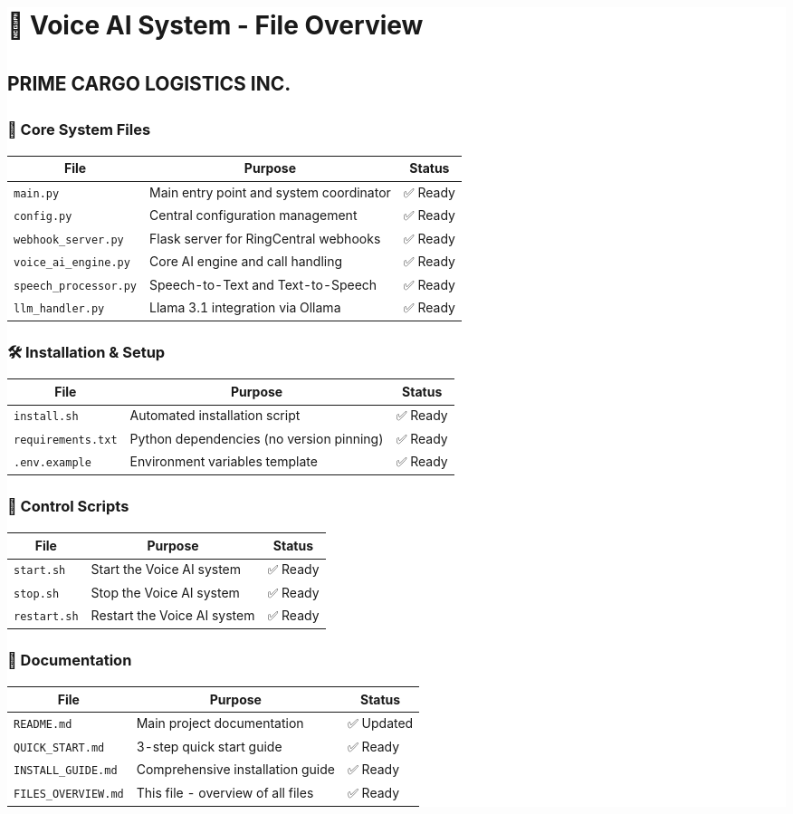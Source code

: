 # 📁 Voice AI System - File Overview

## PRIME CARGO LOGISTICS INC.

### 🎯 Core System Files

| File | Purpose | Status |
|------|---------|--------|
| `main.py` | Main entry point and system coordinator | ✅ Ready |
| `config.py` | Central configuration management | ✅ Ready |
| `webhook_server.py` | Flask server for RingCentral webhooks | ✅ Ready |
| `voice_ai_engine.py` | Core AI engine and call handling | ✅ Ready |
| `speech_processor.py` | Speech-to-Text and Text-to-Speech | ✅ Ready |
| `llm_handler.py` | Llama 3.1 integration via Ollama | ✅ Ready |

### 🛠️ Installation & Setup

| File | Purpose | Status |
|------|---------|--------|
| `install.sh` | Automated installation script | ✅ Ready |
| `requirements.txt` | Python dependencies (no version pinning) | ✅ Ready |
| `.env.example` | Environment variables template | ✅ Ready |

### 🚀 Control Scripts

| File | Purpose | Status |
|------|---------|--------|
| `start.sh` | Start the Voice AI system | ✅ Ready |
| `stop.sh` | Stop the Voice AI system | ✅ Ready |
| `restart.sh` | Restart the Voice AI system | ✅ Ready |

### 📖 Documentation

| File | Purpose | Status |
|------|---------|--------|
| `README.md` | Main project documentation | ✅ Updated |
| `QUICK_START.md` | 3-step quick start guide | ✅ Ready |
| `INSTALL_GUIDE.md` | Comprehensive installation guide | ✅ Ready |
| `FILES_OVERVIEW.md` | This file - overview of all files | ✅ Ready |
